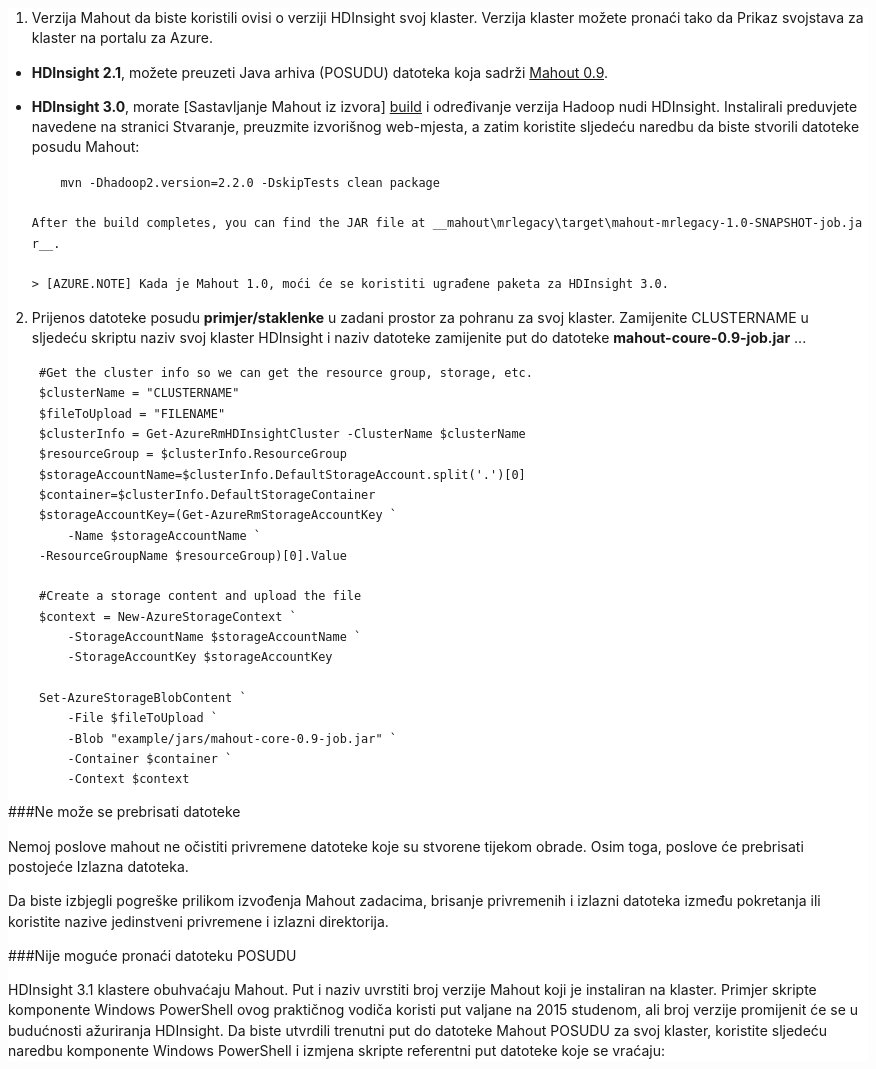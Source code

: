 1. Verzija Mahout da biste koristili ovisi o verziji HDInsight svoj klaster. Verzija klaster možete pronaći tako da Prikaz svojstava za klaster na portalu za Azure.

  * __HDInsight 2.1__, možete preuzeti Java arhiva (POSUDU) datoteka koja sadrži [Mahout 0.9](http://repo2.maven.org/maven2/org/apache/mahout/mahout-core/0.9/mahout-core-0.9-job.jar).

  * __HDInsight 3.0__, morate [Sastavljanje Mahout iz izvora] [ build] i određivanje verzija Hadoop nudi HDInsight. Instalirali preduvjete navedene na stranici Stvaranje, preuzmite izvorišnog web-mjesta, a zatim koristite sljedeću naredbu da biste stvorili datoteke posudu Mahout:

            mvn -Dhadoop2.version=2.2.0 -DskipTests clean package

        After the build completes, you can find the JAR file at __mahout\mrlegacy\target\mahout-mrlegacy-1.0-SNAPSHOT-job.jar__.

        > [AZURE.NOTE] Kada je Mahout 1.0, moći će se koristiti ugrađene paketa za HDInsight 3.0.

2. Prijenos datoteke posudu __primjer/staklenke__ u zadani prostor za pohranu za svoj klaster. Zamijenite CLUSTERNAME u sljedeću skriptu naziv svoj klaster HDInsight i naziv datoteke zamijenite put do datoteke __mahout-coure-0.9-job.jar__ ...

        #Get the cluster info so we can get the resource group, storage, etc.
        $clusterName = "CLUSTERNAME"
        $fileToUpload = "FILENAME"
        $clusterInfo = Get-AzureRmHDInsightCluster -ClusterName $clusterName
        $resourceGroup = $clusterInfo.ResourceGroup
        $storageAccountName=$clusterInfo.DefaultStorageAccount.split('.')[0]
        $container=$clusterInfo.DefaultStorageContainer
        $storageAccountKey=(Get-AzureRmStorageAccountKey `
            -Name $storageAccountName `
        -ResourceGroupName $resourceGroup)[0].Value
        
        #Create a storage content and upload the file
        $context = New-AzureStorageContext `
            -StorageAccountName $storageAccountName `
            -StorageAccountKey $storageAccountKey
            
        Set-AzureStorageBlobContent `
            -File $fileToUpload `
            -Blob "example/jars/mahout-core-0.9-job.jar" `
            -Container $container `
            -Context $context

###<a name="cannot-overwrite-files"></a>Ne može se prebrisati datoteke

Nemoj poslove mahout ne očistiti privremene datoteke koje su stvorene tijekom obrade. Osim toga, poslove će prebrisati postojeće Izlazna datoteka.

Da biste izbjegli pogreške prilikom izvođenja Mahout zadacima, brisanje privremenih i izlazni datoteka između pokretanja ili koristite nazive jedinstveni privremene i izlazni direktorija.

###<a name="cannot-find-the-jar-file"></a>Nije moguće pronaći datoteku POSUDU

HDInsight 3.1 klastere obuhvaćaju Mahout. Put i naziv uvrstiti broj verzije Mahout koji je instaliran na klaster. Primjer skripte komponente Windows PowerShell ovog praktičnog vodiča koristi put valjane na 2015 studenom, ali broj verzije promijenit će se u budućnosti ažuriranja HDInsight. Da biste utvrdili trenutni put do datoteke Mahout POSUDU za svoj klaster, koristite sljedeću naredbu komponente Windows PowerShell i izmjena skripte referentni put datoteke koje se vraćaju:


[build]: http://mahout.apache.org/developers/buildingmahout.html
[aps]: ../powershell-install-configure.md
[movielens]: http://grouplens.org/datasets/movielens/
[100k]: http://files.grouplens.org/datasets/movielens/ml-100k.zip
[getstarted]: hdinsight-hadoop-linux-tutorial-get-started.md
[upload]: hdinsight-upload-data.md
[ml]: http://en.wikipedia.org/wiki/Machine_learning
[forest]: http://en.wikipedia.org/wiki/Random_forest
[management]: https://manage.windowsazure.com/
[enableremote]: ./media/hdinsight-mahout/enableremote.png
[connect]: ./media/hdinsight-mahout/connect.png
[hadoopcli]: ./media/hdinsight-mahout/hadoopcli.png
[tools]: https://github.com/Blackmist/hdinsight-tools